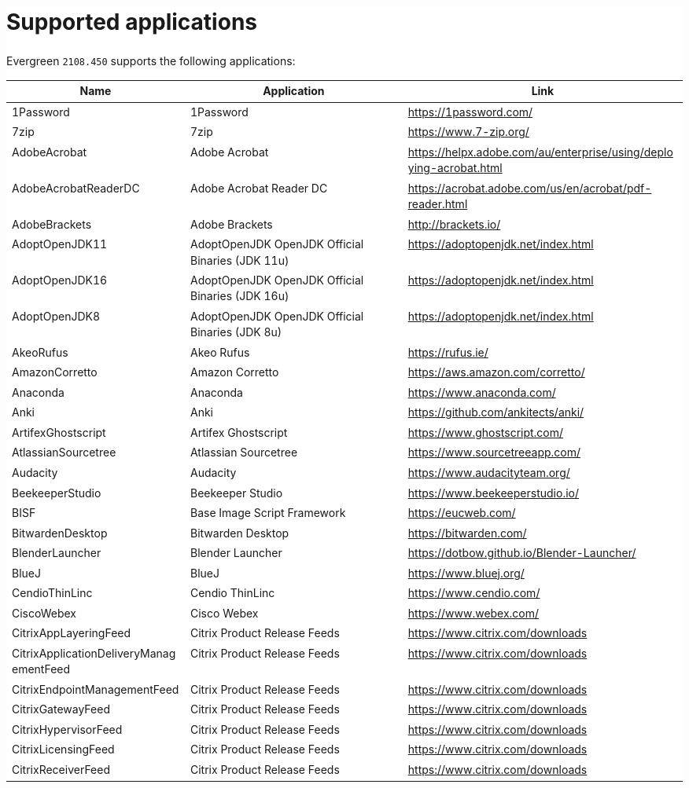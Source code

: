﻿# Supported applications

Evergreen `2108.450` supports the following applications:

| Name                                    | Application                                        | Link                                                                                       |
| --------------------------------------- | -------------------------------------------------- | ------------------------------------------------------------------------------------------ |
| 1Password                               | 1Password                                          | https://1password.com/                                                                     |
| 7zip                                    | 7zip                                               | https://www.7-zip.org/                                                                     |
| AdobeAcrobat                            | Adobe Acrobat                                      | https://helpx.adobe.com/au/enterprise/using/deploying-acrobat.html                         |
| AdobeAcrobatReaderDC                    | Adobe Acrobat Reader DC                            | https://acrobat.adobe.com/us/en/acrobat/pdf-reader.html                                    |
| AdobeBrackets                           | Adobe Brackets                                     | http://brackets.io/                                                                        |
| AdoptOpenJDK11                          | AdoptOpenJDK OpenJDK Official Binaries (JDK 11u)   | https://adoptopenjdk.net/index.html                                                        |
| AdoptOpenJDK16                          | AdoptOpenJDK OpenJDK Official Binaries (JDK 16u)   | https://adoptopenjdk.net/index.html                                                        |
| AdoptOpenJDK8                           | AdoptOpenJDK OpenJDK Official Binaries (JDK 8u)    | https://adoptopenjdk.net/index.html                                                        |
| AkeoRufus                               | Akeo Rufus                                         | https://rufus.ie/                                                                          |
| AmazonCorretto                          | Amazon Corretto                                    | https://aws.amazon.com/corretto/                                                           |
| Anaconda                                | Anaconda                                           | https://www.anaconda.com/                                                                  |
| Anki                                    | Anki                                               | https://github.com/ankitects/anki/                                                         |
| ArtifexGhostscript                      | Artifex Ghostscript                                | https://www.ghostscript.com/                                                               |
| AtlassianSourcetree                     | Atlassian Sourcetree                               | https://www.sourcetreeapp.com/                                                             |
| Audacity                                | Audacity                                           | https://www.audacityteam.org/                                                              |
| BeekeeperStudio                         | Beekeeper Studio                                   | https://www.beekeeperstudio.io/                                                            |
| BISF                                    | Base Image Script Framework                        | https://eucweb.com/                                                                        |
| BitwardenDesktop                        | Bitwarden Desktop                                  | https://bitwarden.com/                                                                     |
| BlenderLauncher                         | Blender Launcher                                   | https://dotbow.github.io/Blender-Launcher/                                                 |
| BlueJ                                   | BlueJ                                              | https://www.bluej.org/                                                                     |
| CendioThinLinc                          | Cendio ThinLinc                                    | https://www.cendio.com/                                                                    |
| CiscoWebex                              | Cisco Webex                                        | https://www.webex.com/                                                                     |
| CitrixAppLayeringFeed                   | Citrix Product Release Feeds                       | https://www.citrix.com/downloads                                                           |
| CitrixApplicationDeliveryManagementFeed | Citrix Product Release Feeds                       | https://www.citrix.com/downloads                                                           |
| CitrixEndpointManagementFeed            | Citrix Product Release Feeds                       | https://www.citrix.com/downloads                                                           |
| CitrixGatewayFeed                       | Citrix Product Release Feeds                       | https://www.citrix.com/downloads                                                           |
| CitrixHypervisorFeed                    | Citrix Product Release Feeds                       | https://www.citrix.com/downloads                                                           |
| CitrixLicensingFeed                     | Citrix Product Release Feeds                       | https://www.citrix.com/downloads                                                           |
| CitrixReceiverFeed                      | Citrix Product Release Feeds                       | https://www.citrix.com/downloads                                                           |